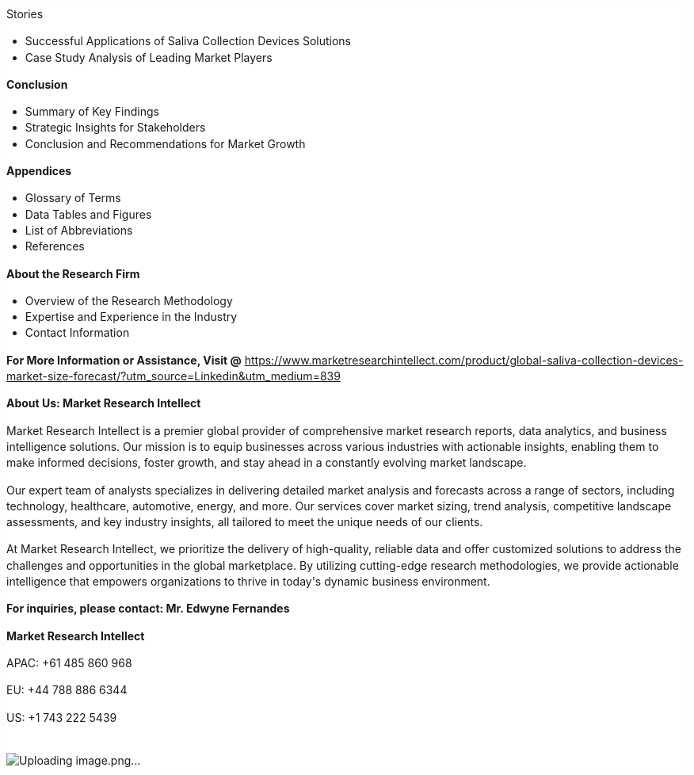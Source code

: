 Stories</strong></p><ul><li>Successful Applications of Saliva Collection Devices Solutions</li><li>Case Study Analysis of Leading Market Players</li></ul><p><strong>Conclusion</strong></p><ul><li>Summary of Key Findings</li><li>Strategic Insights for Stakeholders</li><li>Conclusion and Recommendations for Market Growth</li></ul><p><strong>Appendices</strong></p><ul><li>Glossary of Terms</li><li>Data Tables and Figures</li><li>List of Abbreviations</li><li>References</li></ul><p><strong>About the Research Firm</strong></p><ul><li>Overview of the Research Methodology</li><li>Expertise and Experience in the Industry</li><li>Contact Information</li></ul></div><div class="article-main__content" data-test-id="publishing-text-block"><p><span class="font-[700]"><strong>For More Information or Assistance, Visit @</strong>&nbsp;<a href="https://www.marketresearchintellect.com/product/global-saliva-collection-devices-market-size-forecast/?utm_source=Linkedin&utm_medium=839">https://www.marketresearchintellect.com/product/global-saliva-collection-devices-market-size-forecast/?utm_source=Linkedin&utm_medium=839</a></span></p><p><strong>About Us: Market Research Intellect</strong></p><p>Market Research Intellect is a premier global provider of comprehensive market research reports, data analytics, and business intelligence solutions. Our mission is to equip businesses across various industries with actionable insights, enabling them to make informed decisions, foster growth, and stay ahead in a constantly evolving market landscape.</p><p>Our expert team of analysts specializes in delivering detailed market analysis and forecasts across a range of sectors, including technology, healthcare, automotive, energy, and more. Our services cover market sizing, trend analysis, competitive landscape assessments, and key industry insights, all tailored to meet the unique needs of our clients.</p><p>At Market Research Intellect, we prioritize the delivery of high-quality, reliable data and offer customized solutions to address the challenges and opportunities in the global marketplace. By utilizing cutting-edge research methodologies, we provide actionable intelligence that empowers organizations to thrive in today's dynamic business environment.</p><p><strong>For inquiries, please contact: Mr. Edwyne Fernandes</strong></p><p><strong>Market Research Intellect</strong></p><p>APAC: +61 485 860 968</p><p>EU: +44 788 886 6344</p><p>US: +1 743 222 5439</p></div><div class="article-main__content" data-test-id="publishing-text-block">&nbsp;</div>
![Uploading image.png…]()
